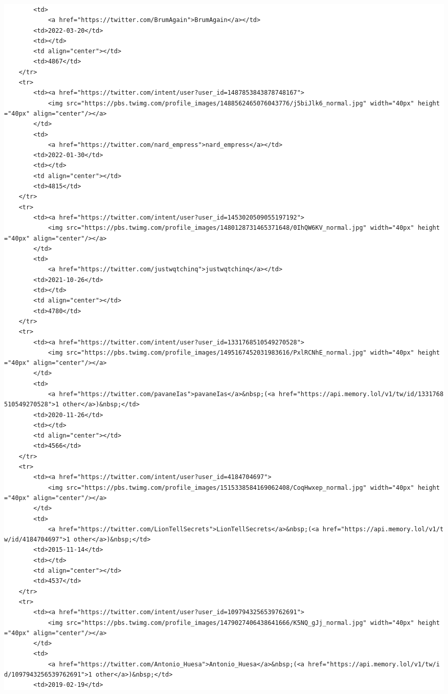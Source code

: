             <td>
                <a href="https://twitter.com/BrumAgain">BrumAgain</a></td>
            <td>2022-03-20</td>
            <td></td>
            <td align="center"></td>
            <td>4867</td>
        </tr>
        <tr>
            <td><a href="https://twitter.com/intent/user?user_id=1487853843878748167">
                <img src="https://pbs.twimg.com/profile_images/1488562465076043776/j5biJlk6_normal.jpg" width="40px" height="40px" align="center"/></a>
            </td>
            <td>
                <a href="https://twitter.com/nard_empress">nard_empress</a></td>
            <td>2022-01-30</td>
            <td></td>
            <td align="center"></td>
            <td>4815</td>
        </tr>
        <tr>
            <td><a href="https://twitter.com/intent/user?user_id=1453020509055197192">
                <img src="https://pbs.twimg.com/profile_images/1480128731465371648/0IhQW6KV_normal.jpg" width="40px" height="40px" align="center"/></a>
            </td>
            <td>
                <a href="https://twitter.com/justwqtchinq">justwqtchinq</a></td>
            <td>2021-10-26</td>
            <td></td>
            <td align="center"></td>
            <td>4780</td>
        </tr>
        <tr>
            <td><a href="https://twitter.com/intent/user?user_id=1331768510549270528">
                <img src="https://pbs.twimg.com/profile_images/1495167452031983616/PxlRCNhE_normal.jpg" width="40px" height="40px" align="center"/></a>
            </td>
            <td>
                <a href="https://twitter.com/pavaneIas">pavaneIas</a>&nbsp;(<a href="https://api.memory.lol/v1/tw/id/1331768510549270528">1 other</a>)&nbsp;</td>
            <td>2020-11-26</td>
            <td></td>
            <td align="center"></td>
            <td>4566</td>
        </tr>
        <tr>
            <td><a href="https://twitter.com/intent/user?user_id=4184704697">
                <img src="https://pbs.twimg.com/profile_images/1515338584169062408/CoqHwxep_normal.jpg" width="40px" height="40px" align="center"/></a>
            </td>
            <td>
                <a href="https://twitter.com/LionTellSecrets">LionTellSecrets</a>&nbsp;(<a href="https://api.memory.lol/v1/tw/id/4184704697">1 other</a>)&nbsp;</td>
            <td>2015-11-14</td>
            <td></td>
            <td align="center"></td>
            <td>4537</td>
        </tr>
        <tr>
            <td><a href="https://twitter.com/intent/user?user_id=1097943256539762691">
                <img src="https://pbs.twimg.com/profile_images/1479027406438641666/K5NQ_gJj_normal.jpg" width="40px" height="40px" align="center"/></a>
            </td>
            <td>
                <a href="https://twitter.com/Antonio_Huesa">Antonio_Huesa</a>&nbsp;(<a href="https://api.memory.lol/v1/tw/id/1097943256539762691">1 other</a>)&nbsp;</td>
            <td>2019-02-19</td>